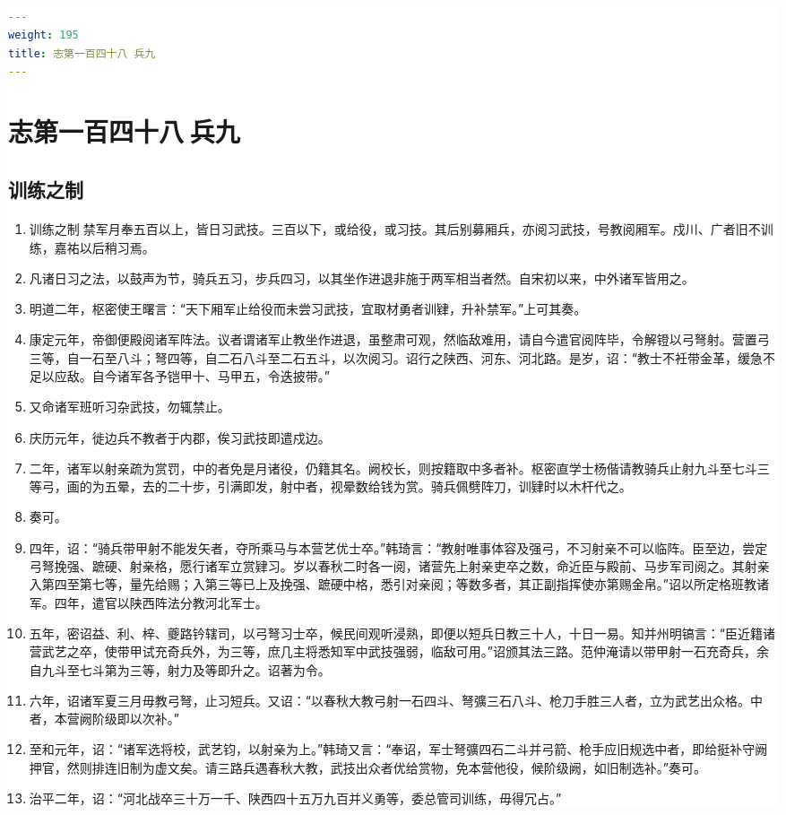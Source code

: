 ```yaml
---
weight: 195
title: 志第一百四十八 兵九
---
```


# 志第一百四十八 兵九

## 训练之制

1. <span id="志第一百四十八_兵九-训练之制-1"></span>
训练之制 禁军月奉五百以上，皆日习武技。三百以下，或给役，或习技。其后别募厢兵，亦阅习武技，号教阅厢军。戍川、广者旧不训练，嘉祐以后稍习焉。

2. <span id="志第一百四十八_兵九-训练之制-2"></span>
凡诸日习之法，以鼓声为节，骑兵五习，步兵四习，以其坐作进退非施于两军相当者然。自宋初以来，中外诸军皆用之。

3. <span id="志第一百四十八_兵九-训练之制-3"></span>
明道二年，枢密使王曙言：“天下厢军止给役而未尝习武技，宜取材勇者训肄，升补禁军。”上可其奏。

4. <span id="志第一百四十八_兵九-训练之制-4"></span>
康定元年，帝御便殿阅诸军阵法。议者谓诸军止教坐作进退，虽整肃可观，然临敌难用，请自今遣官阅阵毕，令解镫以弓弩射。营置弓三等，自一石至八斗；弩四等，自二石八斗至二石五斗，以次阅习。诏行之陕西、河东、河北路。是岁，诏：“教士不衽带金革，缓急不足以应敌。自今诸军各予铠甲十、马甲五，令迭披带。”

5. <span id="志第一百四十八_兵九-训练之制-5"></span>
又命诸军班听习杂武技，勿辄禁止。

6. <span id="志第一百四十八_兵九-训练之制-6"></span>
庆历元年，徙边兵不教者于内郡，俟习武技即遣戍边。

7. <span id="志第一百四十八_兵九-训练之制-7"></span>
二年，诸军以射亲疏为赏罚，中的者免是月诸役，仍籍其名。阙校长，则按籍取中多者补。枢密直学士杨偕请教骑兵止射九斗至七斗三等弓，画的为五晕，去的二十步，引满即发，射中者，视晕数给钱为赏。骑兵佩劈阵刀，训肄时以木杆代之。

8. <span id="志第一百四十八_兵九-训练之制-8"></span>
奏可。

9. <span id="志第一百四十八_兵九-训练之制-9"></span>
四年，诏：“骑兵带甲射不能发矢者，夺所乘马与本营艺优士卒。”韩琦言：“教射唯事体容及强弓，不习射亲不可以临阵。臣至边，尝定弓弩挽强、蹠硬、射亲格，愿行诸军立赏肄习。岁以春秋二时各一阅，诸营先上射亲吏卒之数，命近臣与殿前、马步军司阅之。其射亲入第四至第七等，量先给赐；入第三等已上及挽强、蹠硬中格，悉引对亲阅；等数多者，其正副指挥使亦第赐金帛。”诏以所定格班教诸军。四年，遣官以陕西阵法分教河北军士。

10. <span id="志第一百四十八_兵九-训练之制-10"></span>
五年，密诏益、利、梓、夔路钤辖司，以弓弩习士卒，候民间观听浸熟，即便以短兵日教三十人，十日一易。知并州明镐言：“臣近籍诸营武艺之卒，使带甲试充奇兵外，为三等，庶几主将悉知军中武技强弱，临敌可用。”诏颁其法三路。范仲淹请以带甲射一石充奇兵，余自九斗至七斗第为三等，射力及等即升之。诏著为令。

11. <span id="志第一百四十八_兵九-训练之制-11"></span>
六年，诏诸军夏三月毋教弓弩，止习短兵。又诏：“以春秋大教弓射一石四斗、弩彍三石八斗、枪刀手胜三人者，立为武艺出众格。中者，本营阙阶级即以次补。”

12. <span id="志第一百四十八_兵九-训练之制-12"></span>
至和元年，诏：“诸军选将校，武艺钧，以射亲为上。”韩琦又言：“奉诏，军士弩彍四石二斗并弓箭、枪手应旧规选中者，即给挺补守阙押官，然则排连旧制为虚文矣。请三路兵遇春秋大教，武技出众者优给赏物，免本营他役，候阶级阙，如旧制选补。”奏可。

13. <span id="志第一百四十八_兵九-训练之制-13"></span>
治平二年，诏：“河北战卒三十万一千、陕西四十五万九百并义勇等，委总管司训练，毋得冗占。”
